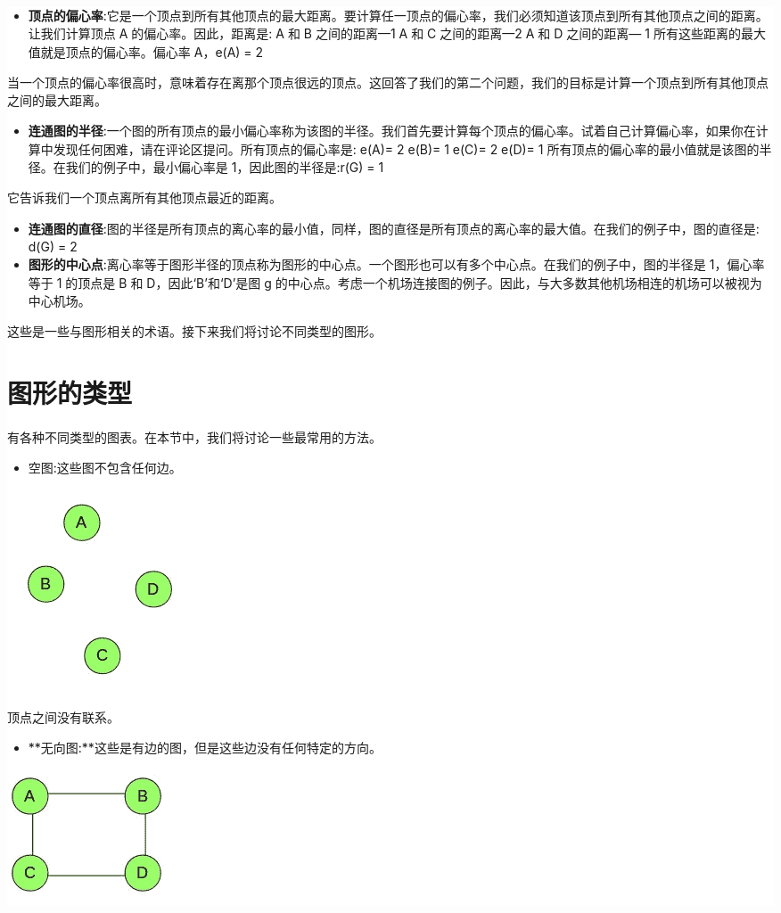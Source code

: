 *   **顶点的偏心率**:它是一个顶点到所有其他顶点的最大距离。要计算任一顶点的偏心率，我们必须知道该顶点到所有其他顶点之间的距离。让我们计算顶点 A 的偏心率。因此，距离是:
    A 和 B 之间的距离—1
    A 和 C 之间的距离—2
    A 和 D 之间的距离— 1
    所有这些距离的最大值就是顶点的偏心率。偏心率 A，e(A) = 2

当一个顶点的偏心率很高时，意味着存在离那个顶点很远的顶点。这回答了我们的第二个问题，我们的目标是计算一个顶点到所有其他顶点之间的最大距离。

*   **连通图的半径**:一个图的所有顶点的最小偏心率称为该图的半径。我们首先要计算每个顶点的偏心率。试着自己计算偏心率，如果你在计算中发现任何困难，请在评论区提问。所有顶点的偏心率是:
    e(A)= 2
    e(B)= 1
    e(C)= 2
    e(D)= 1
    所有顶点的偏心率的最小值就是该图的半径。在我们的例子中，最小偏心率是 1，因此图的半径是:r(G) = 1

它告诉我们一个顶点离所有其他顶点最近的距离。

*   **连通图的直径**:图的半径是所有顶点的离心率的最小值，同样，图的直径是所有顶点的离心率的最大值。在我们的例子中，图的直径是:
    d(G) = 2
*   **图形的中心点**:离心率等于图形半径的顶点称为图形的中心点。一个图形也可以有多个中心点。在我们的例子中，图的半径是 1，偏心率等于 1 的顶点是 B 和 D，因此‘B’和‘D’是图 g 的中心点。考虑一个机场连接图的例子。因此，与大多数其他机场相连的机场可以被视为中心机场。

这些是一些与图形相关的术语。接下来我们将讨论不同类型的图形。

# 图形的类型

有各种不同类型的图表。在本节中，我们将讨论一些最常用的方法。

*   空图:这些图不包含任何边。

![](img/76a894a3154d7a7d70f2eee348d5e899.png)

顶点之间没有联系。

*   **无向图:**这些是有边的图，但是这些边没有任何特定的方向。

![](img/c7ed58091245da380ebbd8a0c12dd7b6.png)
